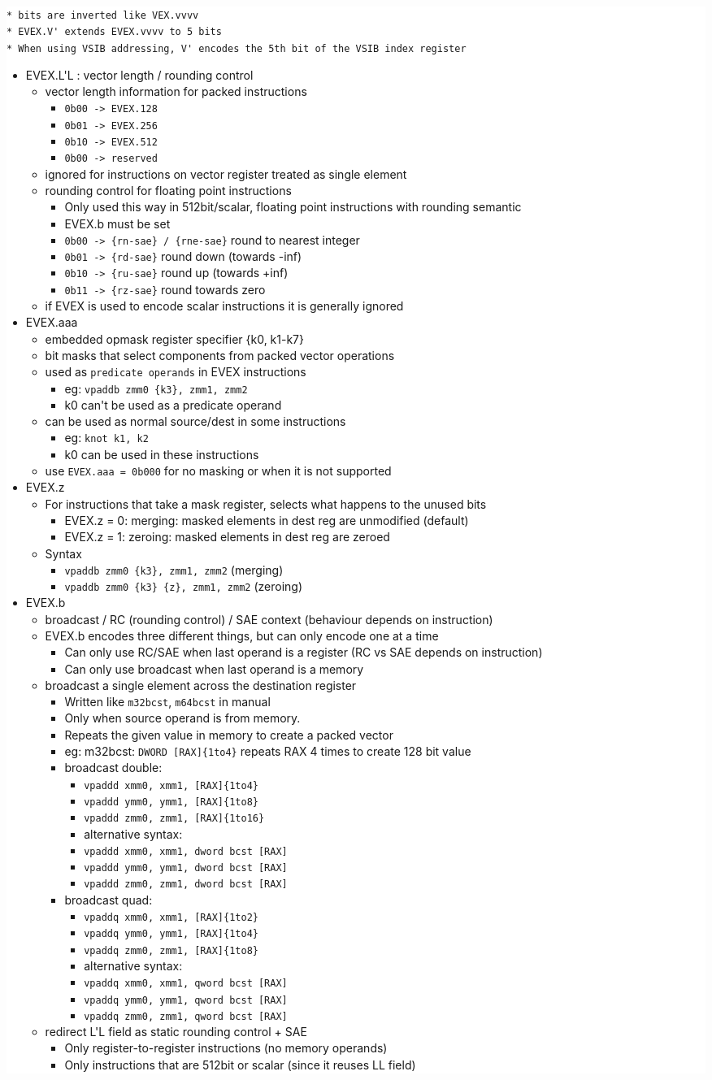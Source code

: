     * bits are inverted like VEX.vvvv
    * EVEX.V' extends EVEX.vvvv to 5 bits
    * When using VSIB addressing, V' encodes the 5th bit of the VSIB index register
* EVEX.L'L : vector length / rounding control
    * vector length information for packed instructions
        * `0b00 -> EVEX.128`
        * `0b01 -> EVEX.256`
        * `0b10 -> EVEX.512`
        * `0b00 -> reserved`
    * ignored for instructions on vector register treated as single element
    * rounding control for floating point instructions
        * Only used this way in 512bit/scalar, floating point instructions with rounding semantic
        * EVEX.b must be set
        * `0b00 -> {rn-sae} / {rne-sae}` round to nearest integer
        * `0b01 -> {rd-sae}` round down (towards -inf)
        * `0b10 -> {ru-sae}` round up (towards +inf)
        * `0b11 -> {rz-sae}` round towards zero
    * if EVEX is used to encode scalar instructions it is generally ignored
* EVEX.aaa
    * embedded opmask register specifier {k0, k1-k7}
    * bit masks that select components from packed vector operations
    * used as `predicate operands` in EVEX instructions
        * eg: `vpaddb zmm0 {k3}, zmm1, zmm2`
        * k0 can't be used as a predicate operand
    * can be used as normal source/dest in some instructions
        * eg: `knot k1, k2`
        * k0 can be used in these instructions
    * use `EVEX.aaa = 0b000` for no masking or when it is not supported
* EVEX.z
    * For instructions that take a mask register, selects what happens to the unused bits
        * EVEX.z = 0: merging: masked elements in dest reg are unmodified (default)
        * EVEX.z = 1: zeroing: masked elements in dest reg are zeroed
    * Syntax
        * `vpaddb zmm0 {k3}, zmm1, zmm2` (merging)
        * `vpaddb zmm0 {k3} {z}, zmm1, zmm2` (zeroing)
* EVEX.b
    * broadcast / RC (rounding control) / SAE context (behaviour depends on instruction)
    * EVEX.b encodes three different things, but can only encode one at a time
        * Can only use RC/SAE when last operand is a register (RC vs SAE depends on instruction)
        * Can only use broadcast when last operand is a memory
    * broadcast a single element across the destination register
        * Written like `m32bcst`, `m64bcst` in manual
        * Only when source operand is from memory.
        * Repeats the given value in memory to create a packed vector
        * eg: m32bcst: `DWORD [RAX]{1to4}` repeats RAX 4 times to create 128 bit value
        * broadcast double:
            * `vpaddd xmm0, xmm1, [RAX]{1to4}`
            * `vpaddd ymm0, ymm1, [RAX]{1to8}`
            * `vpaddd zmm0, zmm1, [RAX]{1to16}`
            * alternative syntax:
            * `vpaddd xmm0, xmm1, dword bcst [RAX]`
            * `vpaddd ymm0, ymm1, dword bcst [RAX]`
            * `vpaddd zmm0, zmm1, dword bcst [RAX]`
        * broadcast quad:
            * `vpaddq xmm0, xmm1, [RAX]{1to2}`
            * `vpaddq ymm0, ymm1, [RAX]{1to4}`
            * `vpaddq zmm0, zmm1, [RAX]{1to8}`
            * alternative syntax:
            * `vpaddq xmm0, xmm1, qword bcst [RAX]`
            * `vpaddq ymm0, ymm1, qword bcst [RAX]`
            * `vpaddq zmm0, zmm1, qword bcst [RAX]`
    * redirect L'L field as static rounding control + SAE
        * Only register-to-register instructions (no memory operands)
        * Only instructions that are 512bit or scalar (since it reuses LL field)